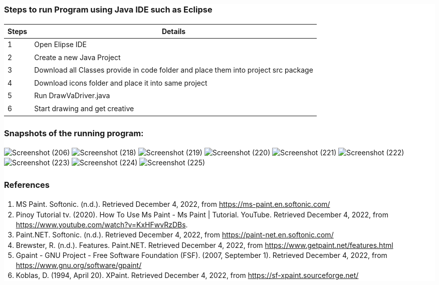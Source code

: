 ### Steps to run Program using Java IDE such as Eclipse
| Steps | Details |
| ------- | ------- |
| 1 | Open Elipse IDE |
| 2 | Create a new Java Project |
| 3 | Download all Classes provide in code folder and place them into project src package |
| 4 | Download icons folder and place it into same project |
| 5 | Run DrawVaDriver.java |
| 6 | Start drawing and get creative|

### Snapshots of the running program:
![Screenshot (206)](https://user-images.githubusercontent.com/91082267/205748317-2f486cf7-53b7-4a1b-9471-cb26352bb870.png)
![Screenshot (218)](https://user-images.githubusercontent.com/91082267/205748339-052e7eda-f180-4462-a58e-9f3100cb7d9c.png)
![Screenshot (219)](https://user-images.githubusercontent.com/91082267/205748354-b8b6d997-e3d7-4a45-a8cd-130f23655f1f.png)
![Screenshot (220)](https://user-images.githubusercontent.com/91082267/205748911-5ca94925-218a-412d-bcff-31688ca8792b.png)
![Screenshot (221)](https://user-images.githubusercontent.com/91082267/205748924-6e49a18d-90a5-4eac-863e-8ceb278245ff.png)
![Screenshot (222)](https://user-images.githubusercontent.com/91082267/205748936-ac34e4e5-c710-4eca-8872-1198e6d8bf60.png)
![Screenshot (223)](https://user-images.githubusercontent.com/91082267/205748947-711be23b-244b-49bd-8b80-e54b5aa0c9f4.png)
![Screenshot (224)](https://user-images.githubusercontent.com/91082267/205749200-4d9def8c-ecf4-4e1f-a0e5-cec147eb70f4.png)
![Screenshot (225)](https://user-images.githubusercontent.com/91082267/205749209-4066d3c3-d68e-4cb6-abd5-b870c2026646.png)

### References
1. MS Paint. Softonic. (n.d.). Retrieved December 4, 2022, from https://ms-paint.en.softonic.com/ 
2. Pinoy Tutorial tv. (2020). How To Use Ms Paint - Ms Paint | Tutorial. YouTube. Retrieved December 4, 2022, from https://www.youtube.com/watch?v=KxHFwvRzDBs. 
3. Paint.NET. Softonic. (n.d.). Retrieved December 4, 2022, from https://paint-net.en.softonic.com/ 
4. Brewster, R. (n.d.). Features. Paint.NET. Retrieved December 4, 2022, from https://www.getpaint.net/features.html 
5. Gpaint - GNU Project - Free Software Foundation (FSF). (2007, September 1). Retrieved December 4, 2022, from https://www.gnu.org/software/gpaint/ 
6. Koblas, D. (1994, April 20). XPaint. Retrieved December 4, 2022, from https://sf-xpaint.sourceforge.net/ 
